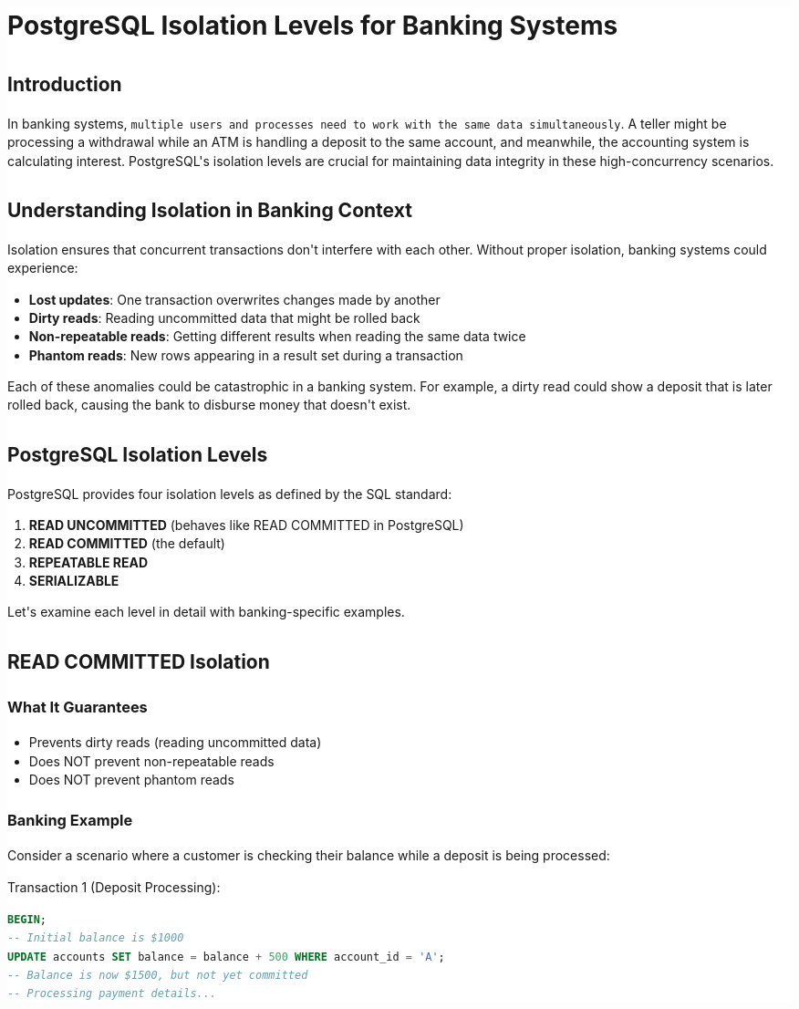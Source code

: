 # PostgreSQL Isolation Levels for Banking Systems

## Introduction

In banking systems, `multiple users and processes need to work with the same data simultaneously`. A teller might be processing a withdrawal while an ATM is handling a deposit to the same account, and meanwhile, the accounting system is calculating interest. PostgreSQL's isolation levels are crucial for maintaining data integrity in these high-concurrency scenarios.

## Understanding Isolation in Banking Context

Isolation ensures that concurrent transactions don't interfere with each other. Without proper isolation, banking systems could experience:

- **Lost updates**: One transaction overwrites changes made by another
- **Dirty reads**: Reading uncommitted data that might be rolled back
- **Non-repeatable reads**: Getting different results when reading the same data twice
- **Phantom reads**: New rows appearing in a result set during a transaction

Each of these anomalies could be catastrophic in a banking system. For example, a dirty read could show a deposit that is later rolled back, causing the bank to disburse money that doesn't exist.

## PostgreSQL Isolation Levels

PostgreSQL provides four isolation levels as defined by the SQL standard:

1. **READ UNCOMMITTED** (behaves like READ COMMITTED in PostgreSQL)
2. **READ COMMITTED** (the default)
3. **REPEATABLE READ**
4. **SERIALIZABLE**

Let's examine each level in detail with banking-specific examples.

## READ COMMITTED Isolation

### What It Guarantees

- Prevents dirty reads (reading uncommitted data)
- Does NOT prevent non-repeatable reads
- Does NOT prevent phantom reads

### Banking Example

Consider a scenario where a customer is checking their balance while a deposit is being processed:

Transaction 1 (Deposit Processing):

```sql
BEGIN;
-- Initial balance is $1000
UPDATE accounts SET balance = balance + 500 WHERE account_id = 'A';
-- Balance is now $1500, but not yet committed
-- Processing payment details...
```
